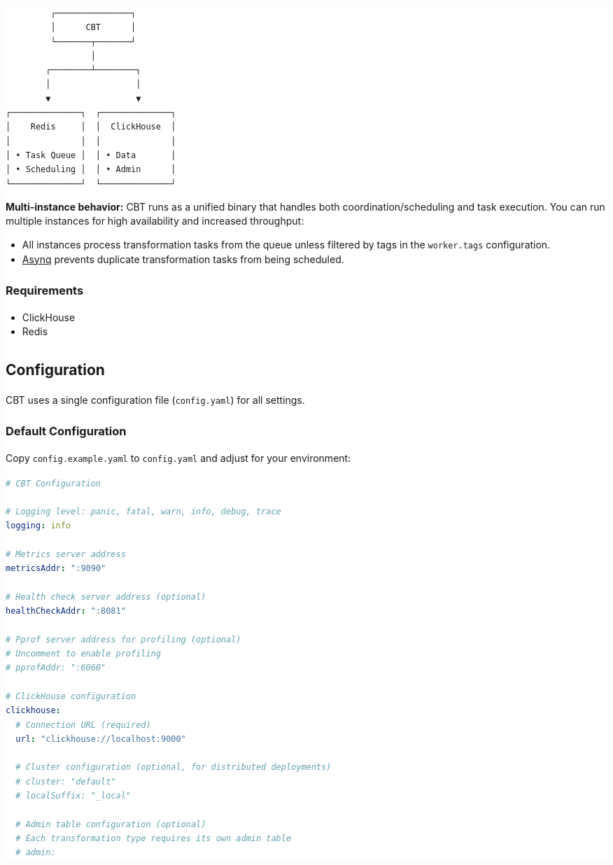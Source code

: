 ```
         ┌───────────────┐
         │      CBT      │
         └───────┬───────┘
                 │
        ┌────────┴────────┐
        │                 │
        ▼                 ▼
┌──────────────┐  ┌──────────────┐
│    Redis     │  │  ClickHouse  │
│              │  │              │
│ • Task Queue │  │ • Data       │
│ • Scheduling │  │ • Admin      │
└──────────────┘  └──────────────┘
```

**Multi-instance behavior:**
CBT runs as a unified binary that handles both coordination/scheduling and task execution. You can run multiple instances for high availability and increased throughput:
- All instances process transformation tasks from the queue unless filtered by tags in the `worker.tags` configuration.
- [Asynq](https://github.com/hibiken/asynq) prevents duplicate transformation tasks from being scheduled.


### Requirements

- ClickHouse
- Redis

## Configuration

CBT uses a single configuration file (`config.yaml`) for all settings.

### Default Configuration

Copy `config.example.yaml` to `config.yaml` and adjust for your environment:

```yaml
# CBT Configuration

# Logging level: panic, fatal, warn, info, debug, trace
logging: info

# Metrics server address
metricsAddr: ":9090"

# Health check server address (optional)
healthCheckAddr: ":8081"

# Pprof server address for profiling (optional)
# Uncomment to enable profiling
# pprofAddr: ":6060"

# ClickHouse configuration
clickhouse:
  # Connection URL (required)
  url: "clickhouse://localhost:9000"
  
  # Cluster configuration (optional, for distributed deployments)
  # cluster: "default"
  # localSuffix: "_local"
  
  # Admin table configuration (optional)
  # Each transformation type requires its own admin table
  # admin:
```